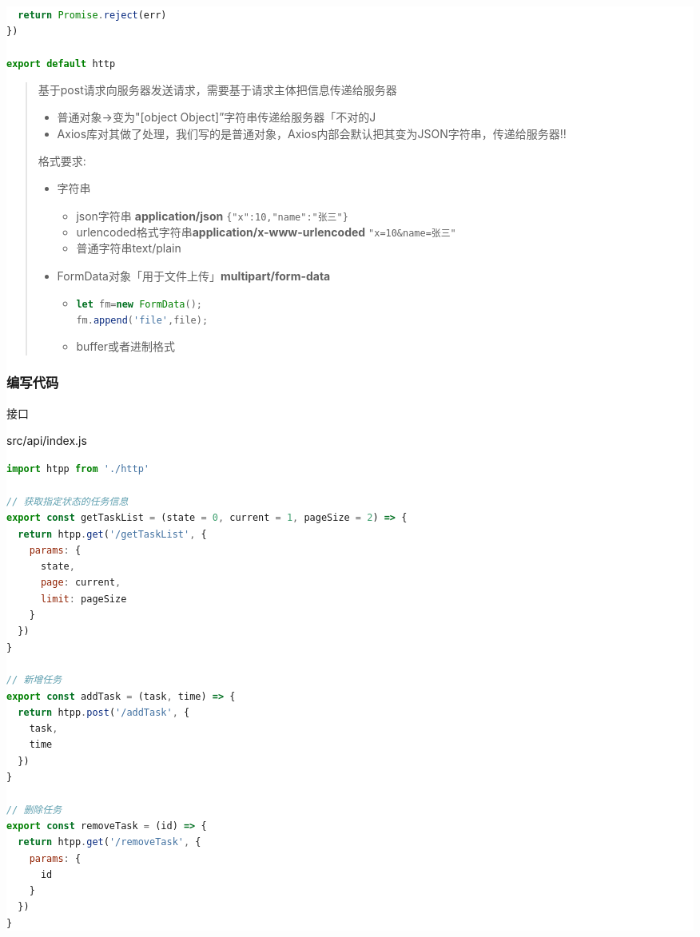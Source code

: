 ```js
  return Promise.reject(err)
})

export default http
```

> 基于post请求向服务器发送请求，需要基于请求主体把信息传递给服务器
>
> * 普通对象→变为"[object Object]”字符串传递给服务器「不对的J
> * Axios库对其做了处理，我们写的是普通对象，Axios内部会默认把其变为JSON字符串，传递给服务器!!
>
> 格式要求:
>
> * 字符串
>
>   * json字符串 **application/json** `{"x":10,"name":"张三"}`
>   * urlencoded格式字符串**application/x-www-urlencoded** `"x=10&name=张三"`
>   * 普通字符串text/plain
>
> * FormData对象「用于文件上传」**multipart/form-data**
>
>   * ```js
>     let fm=new FormData();
>     fm.append('file',file);
>     ```
>
>   * buffer或者进制格式

### 编写代码

接口

src/api/index.js

```js
import htpp from './http'

// 获取指定状态的任务信息
export const getTaskList = (state = 0, current = 1, pageSize = 2) => {
  return htpp.get('/getTaskList', {
    params: {
      state,
      page: current,
      limit: pageSize
    }
  })
}

// 新增任务
export const addTask = (task, time) => {
  return htpp.post('/addTask', {
    task,
    time
  })
}

// 删除任务
export const removeTask = (id) => {
  return htpp.get('/removeTask', {
    params: {
      id
    }
  })
}

```
